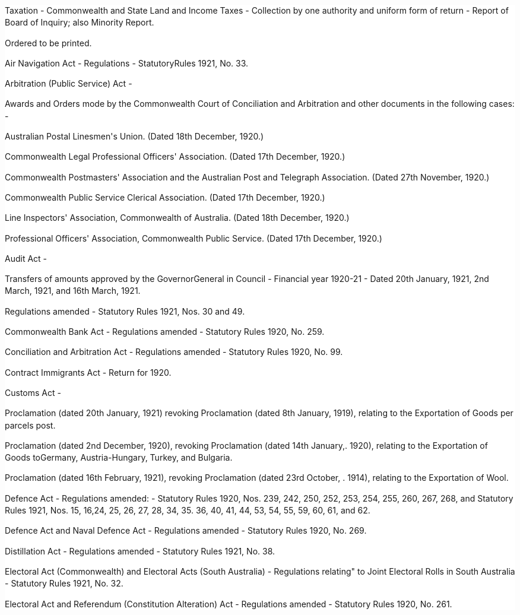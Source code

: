 Taxation - Commonwealth and State Land and Income Taxes - Collection by one authority and uniform form of return - Report of Board of Inquiry; also Minority Report. 

Ordered to be  printed. 

Air Navigation Act - Regulations - StatutoryRules 1921, No. 33. 

Arbitration (Public Service) Act - 

Awards and Orders mode by the Commonwealth Court of Conciliation and Arbitration and other documents in the following cases: - 

Australian Postal Linesmen's Union. (Dated 18th December, 1920.) 

Commonwealth Legal Professional Officers' Association. (Dated 17th December, 1920.) 

Commonwealth Postmasters' Association and the Australian Post and Telegraph Association. (Dated 27th November, 1920.) 

Commonwealth Public Service Clerical Association. (Dated 17th December, 1920.) 

Line Inspectors' Association, Commonwealth of Australia. (Dated 18th December, 1920.) 

Professional Officers' Association, Commonwealth Public Service. (Dated 17th December, 1920.) 

Audit Act - 

Transfers of amounts approved by the GovernorGeneral in Council - Financial year 1920-21 - Dated 20th January, 1921, 2nd March, 1921, and 16th March, 1921. 

Regulations amended - Statutory Rules 1921, Nos. 30 and 49. 

Commonwealth Bank Act - Regulations amended - Statutory Rules 1920, No. 259. 

Conciliation and Arbitration Act - Regulations amended - Statutory Rules 1920, No. 99. 

Contract Immigrants Act - Return for 1920. 

Customs Act - 

Proclamation (dated 20th January, 1921) revoking Proclamation (dated 8th January, 1919), relating to the Exportation of Goods per parcels post. 

Proclamation (dated 2nd December, 1920), revoking Proclamation (dated 14th January,. 1920), relating to the Exportation of Goods toGermany, Austria-Hungary, Turkey, and Bulgaria. 

Proclamation (dated 16th February, 1921), revoking Proclamation (dated 23rd October, . 1914), relating to the Exportation of Wool. 

Defence Act - Regulations amended: - Statutory Rules 1920, Nos. 239, 242, 250, 252, 253, 254, 255, 260, 267, 268, and Statutory Rules 1921, Nos. 15, 16,24, 25, 26, 27, 28, 34, 35. 36, 40, 41, 44, 53, 54, 55, 59, 60, 61, and 62. 

Defence Act and Naval Defence Act - Regulations amended - Statutory Rules 1920, No. 269. 

Distillation Act - Regulations amended - Statutory Rules 1921, No. 38. 

Electoral Act (Commonwealth) and Electoral Acts (South Australia) - Regulations relating" to Joint Electoral Rolls in South Australia - Statutory Rules 1921, No. 32. 

Electoral Act and Referendum (Constitution Alteration) Act - Regulations amended - Statutory Rules 1920, No. 261. 
